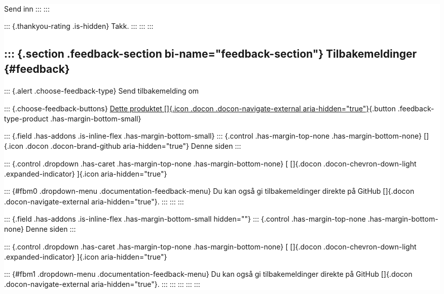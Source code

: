 Send inn
:::
:::

::: {.thankyou-rating .is-hidden}
Takk.
:::
:::
:::

::: {.section .feedback-section bi-name="feedback-section"}
Tilbakemeldinger {#feedback}
----------------

::: {.alert .choose-feedback-type}
Send tilbakemelding om

::: {.choose-feedback-buttons}
[Dette produktet []{.icon .docon .docon-navigate-external
aria-hidden="true"}](https://microsoftteams.uservoice.com){.button
.feedback-type-product .has-margin-bottom-small}

::: {.field .has-addons .is-inline-flex .has-margin-bottom-small}
::: {.control .has-margin-top-none .has-margin-bottom-none}
[]{.icon .docon .docon-brand-github aria-hidden="true"} Denne siden
:::

::: {.control .dropdown .has-caret .has-margin-top-none .has-margin-bottom-none}
[ []{.docon .docon-chevron-down-light .expanded-indicator} ]{.icon
aria-hidden="true"}

::: {#fbm0 .dropdown-menu .documentation-feedback-menu}
Du kan også gi tilbakemeldinger direkte på GitHub []{.docon
.docon-navigate-external aria-hidden="true"}.
:::
:::
:::

::: {.field .has-addons .is-inline-flex .has-margin-bottom-small hidden=""}
::: {.control .has-margin-top-none .has-margin-bottom-none}
Denne siden
:::

::: {.control .dropdown .has-caret .has-margin-top-none .has-margin-bottom-none}
[ []{.docon .docon-chevron-down-light .expanded-indicator} ]{.icon
aria-hidden="true"}

::: {#fbm1 .dropdown-menu .documentation-feedback-menu}
Du kan også gi tilbakemeldinger direkte på GitHub []{.docon
.docon-navigate-external aria-hidden="true"}.
:::
:::
:::
:::
:::
